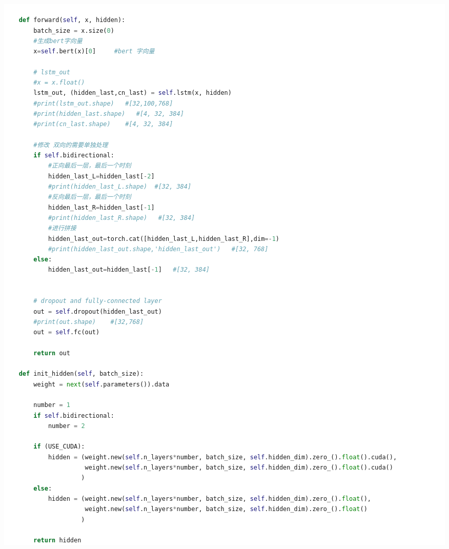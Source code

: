 ```python
 
    def forward(self, x, hidden):
        batch_size = x.size(0)
        #生成bert字向量
        x=self.bert(x)[0]     #bert 字向量
        
        # lstm_out
        #x = x.float()
        lstm_out, (hidden_last,cn_last) = self.lstm(x, hidden)
        #print(lstm_out.shape)   #[32,100,768]
        #print(hidden_last.shape)   #[4, 32, 384]
        #print(cn_last.shape)    #[4, 32, 384]
        
        #修改 双向的需要单独处理
        if self.bidirectional:
            #正向最后一层，最后一个时刻
            hidden_last_L=hidden_last[-2]
            #print(hidden_last_L.shape)  #[32, 384]
            #反向最后一层，最后一个时刻
            hidden_last_R=hidden_last[-1]
            #print(hidden_last_R.shape)   #[32, 384]
            #进行拼接
            hidden_last_out=torch.cat([hidden_last_L,hidden_last_R],dim=-1)
            #print(hidden_last_out.shape,'hidden_last_out')   #[32, 768]
        else:
            hidden_last_out=hidden_last[-1]   #[32, 384]
            
            
        # dropout and fully-connected layer
        out = self.dropout(hidden_last_out)
        #print(out.shape)    #[32,768]
        out = self.fc(out)
        
        return out
    
    def init_hidden(self, batch_size):
        weight = next(self.parameters()).data
        
        number = 1
        if self.bidirectional:
            number = 2
        
        if (USE_CUDA):
            hidden = (weight.new(self.n_layers*number, batch_size, self.hidden_dim).zero_().float().cuda(),
                      weight.new(self.n_layers*number, batch_size, self.hidden_dim).zero_().float().cuda()
                     )
        else:
            hidden = (weight.new(self.n_layers*number, batch_size, self.hidden_dim).zero_().float(),
                      weight.new(self.n_layers*number, batch_size, self.hidden_dim).zero_().float()
                     )
        
        return hidden
```
